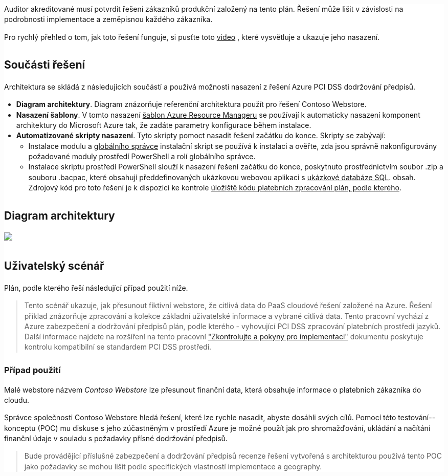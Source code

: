 Auditor akreditované musí potvrdit řešení zákazníků produkční založený na tento plán. Řešení může lišit v závislosti na podrobnosti implementace a zeměpisnou každého zákazníka.

Pro rychlý přehled o tom, jak toto řešení funguje, si pusťte toto [video](https://aka.ms/fsiblueprintvideo) , které vysvětluje a ukazuje jeho nasazení.

## <a name="solution-components"></a>Součásti řešení

Architektura se skládá z následujících součástí a používá možnosti nasazení z řešení Azure PCI DSS dodržování předpisů.

- **Diagram architektury**. Diagram znázorňuje referenční architektura použít pro řešení Contoso Webstore.
- **Nasazení šablony**. V tomto nasazení [šablon Azure Resource Manageru](/azure/azure-resource-manager/resource-group-overview#template-deployment) se používají k automaticky nasazení komponent architektury do Microsoft Azure tak, že zadáte parametry konfigurace během instalace.
- **Automatizované skripty nasazení**. Tyto skripty pomoct nasadit řešení začátku do konce. Skripty se zabývají:
    - Instalace modulu a [globálního správce](/azure/active-directory/active-directory-assign-admin-roles-azure-portal) instalační skript se používá k instalaci a ověřte, zda jsou správně nakonfigurovány požadované moduly prostředí PowerShell a rolí globálního správce. 
    - Instalace skriptu prostředí PowerShell slouží k nasazení řešení začátku do konce, poskytnuto prostřednictvím soubor .zip a souboru .bacpac, které obsahují předdefinovaných ukázkovou webovou aplikaci s [ukázkové databáze SQL](https://github.com/Microsoft/azure-sql-security-sample). obsah. Zdrojový kód pro toto řešení je k dispozici ke kontrole [úložiště kódu platebních zpracování plán, podle kterého][code-repo]. 

## <a name="architectural-diagram"></a>Diagram architektury

![](images/pci-architectural-diagram.png)

## <a name="user-scenario"></a>Uživatelský scénář

Plán, podle kterého řeší následující případ použití níže.

> Tento scénář ukazuje, jak přesunout fiktivní webstore, že citlivá data do PaaS cloudové řešení založené na Azure. Řešení příklad znázorňuje zpracování a kolekce základní uživatelské informace a vybrané citlivá data. Tento pracovní vychází z Azure zabezpečení a dodržování předpisů plán, podle kterého - vyhovující PCI DSS zpracování platebních prostředí jazyků. Další informace najdete na rozšíření na tento pracovní ["Zkontrolujte a pokyny pro implementaci"](https://aka.ms/pciblueprintprocessingoverview) dokumentu poskytuje kontrolu kompatibilní se standardem PCI DSS prostředí.

### <a name="use-case"></a>Případ použití
Malé webstore názvem *Contoso Webstore* lze přesunout finanční data, která obsahuje informace o platebních zákazníka do cloudu. 

Správce společnosti Contoso Webstore hledá řešení, které lze rychle nasadit, abyste dosáhli svých cílů. Pomocí této testování--konceptu (POC) mu diskuse s jeho zúčastněným v prostředí Azure je možné použít jak pro shromažďování, ukládání a načítání finanční údaje v souladu s požadavky přísné dodržování předpisů.

> Bude provádějící příslušné zabezpečení a dodržování předpisů recenze řešení vytvořená s architekturou používá tento POC jako požadavky se mohou lišit podle specifických vlastností implementace a geography. 


[code-repo]: https://github.com/Azure/pci-paas-webapp-ase-sqldb-appgateway-keyvault-oms "Úložiště kódu"